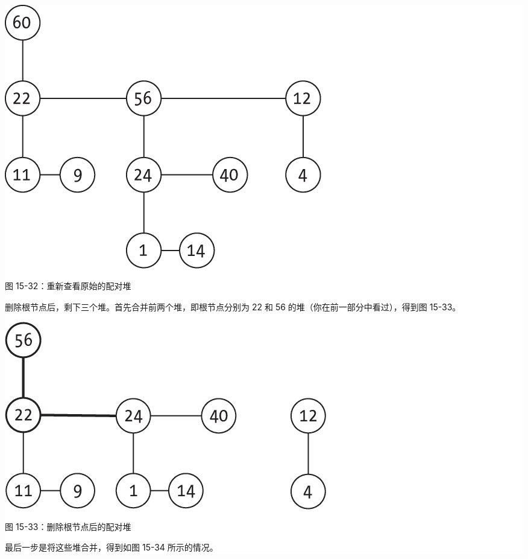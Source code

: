 ![](img/Figure15-32.jpg)

图 15-32：重新查看原始的配对堆

删除根节点后，剩下三个堆。首先合并前两个堆，即根节点分别为 22 和 56 的堆（你在前一部分中看过），得到图 15-33。

![](img/Figure15-33.jpg)

图 15-33：删除根节点后的配对堆

最后一步是将这些堆合并，得到如图 15-34 所示的情况。

